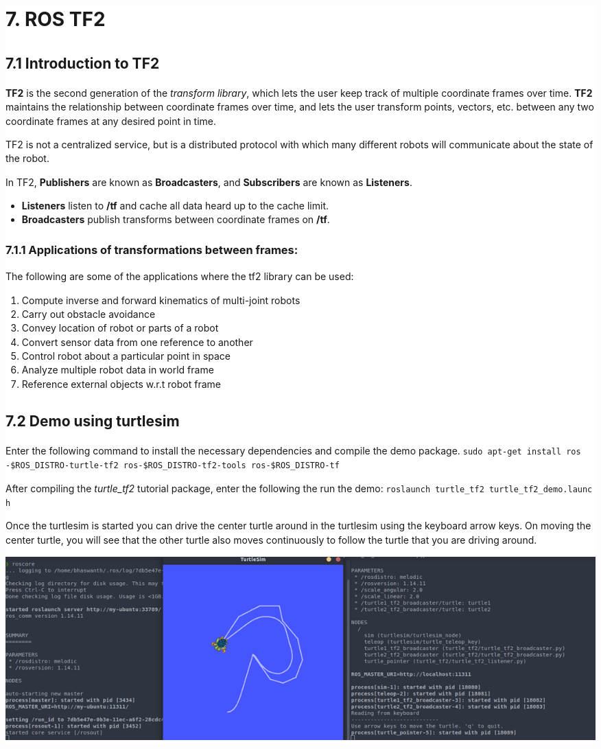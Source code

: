 # 7. ROS TF2

## 7.1 Introduction to TF2

**TF2** is the second generation of the *transform library*, which lets the user keep track of multiple coordinate frames over time. **TF2** maintains the relationship between coordinate frames over time, and lets the user transform points, vectors, etc. between any two coordinate frames at any desired point in time.

TF2 is not a centralized service, but is a distributed protocol with which many different robots will communicate about the state of the robot.

In TF2, **Publishers** are known as **Broadcasters**, and **Subscribers** are known as **Listeners**.

- **Listeners** listen to **/tf** and cache all data heard up to the cache limit.
- **Broadcasters** publish transforms between coordinate frames on **/tf**.

### 7.1.1 Applications of transformations between frames:

The following are some of the applications where the tf2 library can be used:

1.  Compute inverse and forward kinematics of multi-joint robots
2.  Carry out obstacle avoidance
3.  Convey location of robot or parts of a robot
4.  Convert sensor data from one reference to another
5.  Control robot about a particular point in space
6.  Analyze multiple robot data in world frame
7.  Reference external objects w.r.t robot frame

## 7.2 Demo using turtlesim

Enter the following command to install the necessary dependencies and compile the demo package.
`sudo apt-get install ros-$ROS_DISTRO-turtle-tf2 ros-$ROS_DISTRO-tf2-tools ros-$ROS_DISTRO-tf`

After compiling the *turtle_tf2* tutorial package, enter the following the run the demo:
`roslaunch turtle_tf2 turtle_tf2_demo.launch`

Once the turtlesim is started you can drive the center turtle around in the turtlesim using the keyboard arrow keys. On moving the center turtle, you will see that the other turtle also moves continuously to follow the turtle that you are driving around.

![](/Images/tf_1.png)
